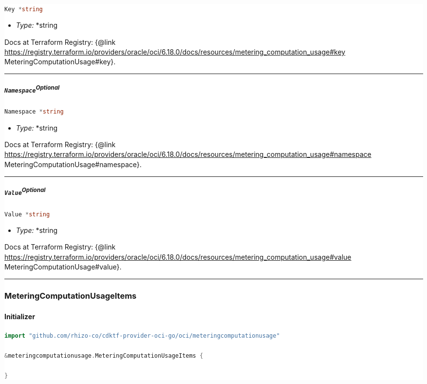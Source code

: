 ```go
Key *string
```

- *Type:* *string

Docs at Terraform Registry: {@link https://registry.terraform.io/providers/oracle/oci/6.18.0/docs/resources/metering_computation_usage#key MeteringComputationUsage#key}.

---

##### `Namespace`<sup>Optional</sup> <a name="Namespace" id="rhizo-co-terraform-provider-oci.meteringComputationUsage.MeteringComputationUsageGroupByTag.property.namespace"></a>

```go
Namespace *string
```

- *Type:* *string

Docs at Terraform Registry: {@link https://registry.terraform.io/providers/oracle/oci/6.18.0/docs/resources/metering_computation_usage#namespace MeteringComputationUsage#namespace}.

---

##### `Value`<sup>Optional</sup> <a name="Value" id="rhizo-co-terraform-provider-oci.meteringComputationUsage.MeteringComputationUsageGroupByTag.property.value"></a>

```go
Value *string
```

- *Type:* *string

Docs at Terraform Registry: {@link https://registry.terraform.io/providers/oracle/oci/6.18.0/docs/resources/metering_computation_usage#value MeteringComputationUsage#value}.

---

### MeteringComputationUsageItems <a name="MeteringComputationUsageItems" id="rhizo-co-terraform-provider-oci.meteringComputationUsage.MeteringComputationUsageItems"></a>

#### Initializer <a name="Initializer" id="rhizo-co-terraform-provider-oci.meteringComputationUsage.MeteringComputationUsageItems.Initializer"></a>

```go
import "github.com/rhizo-co/cdktf-provider-oci-go/oci/meteringcomputationusage"

&meteringcomputationusage.MeteringComputationUsageItems {

}
```

